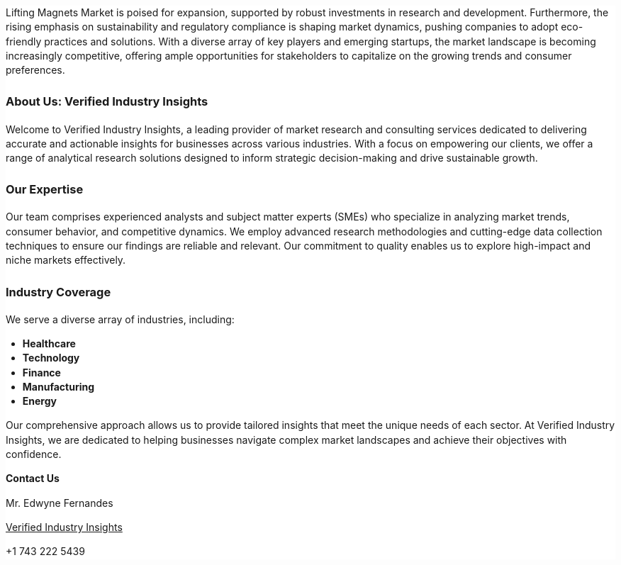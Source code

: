 Lifting Magnets Market is poised for expansion, supported by robust investments in research and development. Furthermore, the rising emphasis on sustainability and regulatory compliance is shaping market dynamics, pushing companies to adopt eco-friendly practices and solutions. With a diverse array of key players and emerging startups, the market landscape is becoming increasingly competitive, offering ample opportunities for stakeholders to capitalize on the growing trends and consumer preferences.</p><h3>About Us: Verified Industry Insights</h3><p>Welcome to Verified Industry Insights, a leading provider of market research and consulting services dedicated to delivering accurate and actionable insights for businesses across various industries. With a focus on empowering our clients, we offer a range of analytical research solutions designed to inform strategic decision-making and drive sustainable growth.</p><h3>Our Expertise</h3><p>Our team comprises experienced analysts and subject matter experts (SMEs) who specialize in analyzing market trends, consumer behavior, and competitive dynamics. We employ advanced research methodologies and cutting-edge data collection techniques to ensure our findings are reliable and relevant. Our commitment to quality enables us to explore high-impact and niche markets effectively.</p><h3>Industry Coverage</h3><p>We serve a diverse array of industries, including:</p><ul><li><strong>Healthcare</strong></li><li><strong>Technology</strong></li><li><strong>Finance</strong></li><li><strong>Manufacturing</strong></li><li><strong>Energy</strong></li></ul><p>Our comprehensive approach allows us to provide tailored insights that meet the unique needs of each sector. At Verified Industry Insights, we are dedicated to helping businesses navigate complex market landscapes and achieve their objectives with confidence.</p><p><strong>Contact Us</strong></p><p>Mr. Edwyne Fernandes</p><p><a href="https://www.verifiedindustryinsights.com/">Verified Industry Insights</a></p><p>+1 743 222 5439</p>
